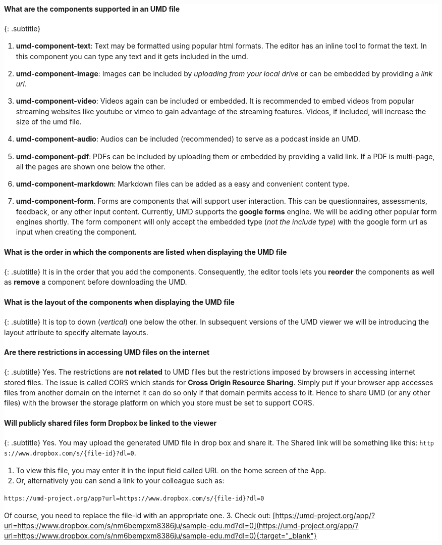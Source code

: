 #### What are the components supported in an UMD file
{: .subtitle}
1. **umd-component-text**: Text may be formatted using popular html formats. The editor has an inline tool to format the text. In this component you can type any text and it gets included in the umd.

2. **umd-component-image**: Images can be included by *uploading from your local drive* or can be embedded by providing a *link url*. 

3. **umd-component-video**: Videos again can be included or embedded. It is recommended to embed videos from popular streaming websites like youtube or vimeo to gain advantage of the streaming features. Videos, if included, will increase the size of the umd file.

4. **umd-component-audio**: Audios can be included (recommended) to serve as a podcast inside an UMD. 

5. **umd-component-pdf**: PDFs can be included by uploading them or embedded by providing a valid link. If a PDF is multi-page, all the pages are shown one below the other.

6. **umd-component-markdown**: Markdown files can be added as a easy and convenient content type. 

7. **umd-component-form**. Forms are components that will support user interaction. This can be questionnaires, assessments, feedback, or any other input content. Currently, UMD supports the **google forms** engine. We will be adding other popular form engines shortly. The form component will only accept the embedded type (*not the include type*) with the google form url as input when creating the component.

#### What is the order in which the components are listed when displaying the UMD file
{: .subtitle}
It is in the order that you add the components. Consequently, the editor tools lets you **reorder** the components as well as **remove** a component before downloading the UMD.

#### What is the layout of the components when displaying the UMD file
{: .subtitle}
It is top to down (*vertical*) one below the other. In subsequent versions of the UMD viewer we will be introducing the layout attribute to specify alternate layouts.

#### Are there restrictions in accessing UMD files on the internet
{: .subtitle}
Yes. The restrictions are **not related** to UMD files but the restrictions imposed by browsers in accessing internet stored files. The issue is called CORS which stands for **Cross Origin Resource Sharing**. Simply put if your browser app accesses files from another domain on the internet it can do so only if that domain permits access to it. Hence to share UMD (or any other files) with the browser the storage platform on which you store must be set to support CORS.

#### Will publicly shared files form Dropbox be linked to the viewer
{: .subtitle}
Yes. You may upload the generated UMD file in drop box and share it. The Shared link will be something like this: `https://www.dropbox.com/s/{file-id}?dl=0`. 
1. To view this file, you may enter it in the input field called URL on the home screen of the App.
2. Or, alternatively you can send a link to your colleague such as: 
```
https://umd-project.org/app?url=https://www.dropbox.com/s/{file-id}?dl=0
```
Of course, you need to replace the file-id with an appropriate one. 
3. Check out: [https://umd-project.org/app/?url=https://www.dropbox.com/s/nm6bempxm8386ju/sample-edu.md?dl=0](https://umd-project.org/app/?url=https://www.dropbox.com/s/nm6bempxm8386ju/sample-edu.md?dl=0){:target="_blank"}
